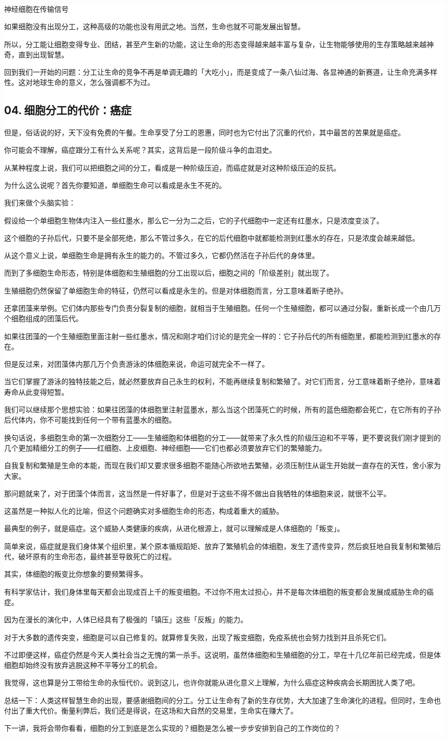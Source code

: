 神经细胞在传输信号

如果细胞没有出现分工，这种高级的功能也没有用武之地。当然，生命也就不可能发展出智慧。

所以，分工能让细胞变得专业、团结，甚至产生新的功能，这让生命的形态变得越来越丰富与复杂，让生物能够使用的生存策略越来越神奇，直到出现智慧。

回到我们一开始的问题：分工让生命的竞争不再是单调无趣的「大吃小」，而是变成了一条八仙过海、各显神通的新赛道，让生命充满多样性。这对地球生命的意义，怎么强调都不为过。

## 04. 细胞分工的代价：癌症

但是，俗话说的好，天下没有免费的午餐。生命享受了分工的恩惠，同时也为它付出了沉重的代价，其中最苦的苦果就是癌症。

你可能会不理解，癌症跟分工有什么关系呢？其实，这背后是一段阶级斗争的血泪史。

从某种程度上说，我们可以把细胞之间的分工，看成是一种阶级压迫，而癌症就是对这种阶级压迫的反抗。

为什么这么说呢？首先你要知道，单细胞生命可以看成是永生不死的。

我们来做个头脑实验：

假设给一个单细胞生物体内注入一些红墨水，那么它一分为二之后，它的子代细胞中一定还有红墨水，只是浓度变淡了。

这个细胞的子孙后代，只要不是全部死绝，那么不管过多久，在它的后代细胞中就都能检测到红墨水的存在，只是浓度会越来越低。

从这个意义上说，单细胞生命是拥有永生的能力的。不管过多久，它都仍然活在子孙后代的身体里。

而到了多细胞生命形态，特别是体细胞和生殖细胞的分工出现以后，细胞之间的「阶级差别」就出现了。

生殖细胞仍然保留了单细胞生命的特征，仍然可以看成是永生的。但是对体细胞而言，分工意味着断子绝孙。

还拿团藻来举例。它们体内那些专门负责分裂复制的细胞，就相当于生殖细胞。任何一个生殖细胞，都可以通过分裂，重新长成一个由几万个细胞组成的团藻后代。

如果往团藻的一个生殖细胞里面注射一些红墨水，情况和刚才咱们讨论的是完全一样的：它子孙后代的所有细胞里，都能检测到红墨水的存在。

但是反过来，对团藻体内那几万个负责游泳的体细胞来说，命运可就完全不一样了。

当它们掌握了游泳的独特技能之后，就必然要放弃自己永生的权利，不能再继续复制和繁殖了。对它们而言，分工意味着断子绝孙，意味着寿命从此变得短暂。

我们可以继续那个思想实验：如果往团藻的体细胞里注射蓝墨水，那么当这个团藻死亡的时候，所有的蓝色细胞都会死亡，在它所有的子孙后代体内，你不可能找到任何一个带有蓝墨水的细胞。

换句话说，多细胞生命的第一次细胞分工——生殖细胞和体细胞的分工——就带来了永久性的阶级压迫和不平等，更不要说我们刚才提到的几个更加精细分工的例子——红细胞、上皮细胞、神经细胞——它们也都必须要放弃它们的繁殖能力。

自我复制和繁殖是生命的本能，而现在我们却又要求很多细胞不能随心所欲地去繁殖，必须压制住从诞生开始就一直存在的天性，舍小家为大家。

那问题就来了，对于团藻个体而言，这当然是一件好事了，但是对于这些不得不做出自我牺牲的体细胞来说，就很不公平。

这虽然是一种拟人化的比喻，但这个问题确实对多细胞生命的形态，构成着重大的威胁。

最典型的例子，就是癌症。这个威胁人类健康的疾病，从进化根源上，就可以理解成是人体细胞的「叛变」。

简单来说，癌症就是我们身体某个组织里，某个原本循规蹈矩、放弃了繁殖机会的体细胞，发生了遗传变异，然后疯狂地自我复制和繁殖后代，破坏原有的生命形态，最终甚至导致死亡的过程。

其实，体细胞的叛变比你想象的要频繁得多。

有科学家估计，我们身体里每天都会出现成百上千的叛变细胞。不过你不用太过担心，并不是每次体细胞的叛变都会发展成威胁生命的癌症。

因为在漫长的演化中，人体已经具有了极强的「镇压」这些「反叛」的能力。

对于大多数的遗传突变，细胞是可以自己修复的。就算修复失败，出现了叛变细胞，免疫系统也会努力找到并且杀死它们。

不过即便这样，癌症仍然是今天人类社会当之无愧的第一杀手。这说明，虽然体细胞和生殖细胞的分工，早在十几亿年前已经完成，但是体细胞却始终没有放弃逃脱这种不平等分工的机会。

我觉得，这也算是分工带给生命的永恒代价。说到这儿，也许你就能从进化意义上理解，为什么癌症这种疾病会长期困扰人类了吧。

总结一下：人类这样智慧生命的出现，要感谢细胞间的分工。分工让生命有了新的生存优势，大大加速了生命演化的进程。但同时，生命也付出了重大代价。衡量利弊后，我们还是得说，在这场和大自然的交易里，生命实在赚大了。

下一讲，我将会带你看看，细胞的分工到底是怎么实现的？细胞是怎么被一步步安排到自己的工作岗位的？

